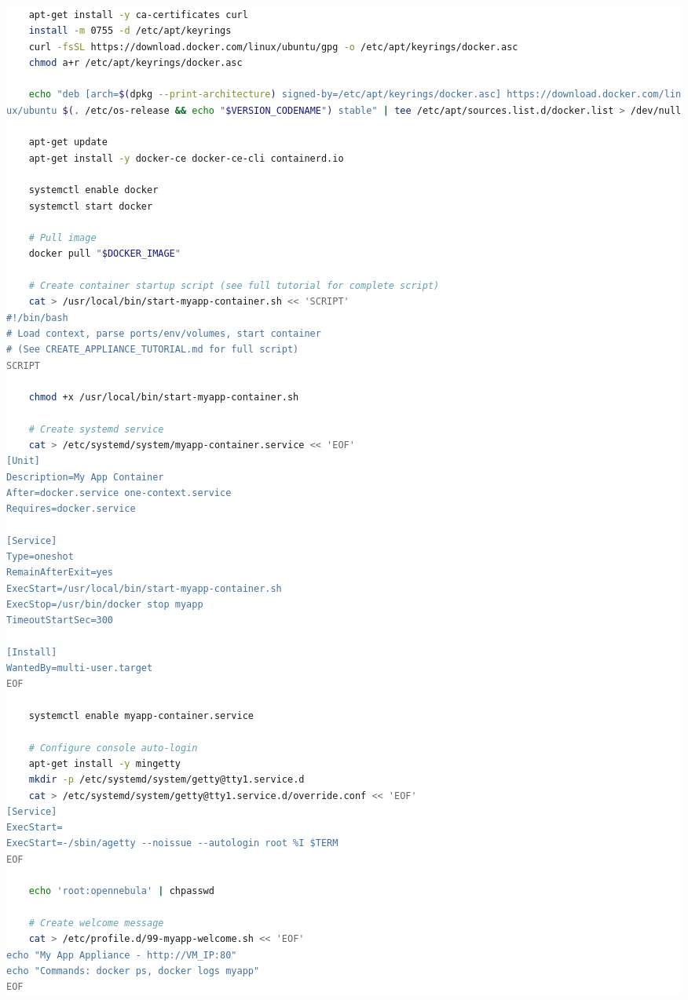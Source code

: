 ```bash
    apt-get install -y ca-certificates curl
    install -m 0755 -d /etc/apt/keyrings
    curl -fsSL https://download.docker.com/linux/ubuntu/gpg -o /etc/apt/keyrings/docker.asc
    chmod a+r /etc/apt/keyrings/docker.asc

    echo "deb [arch=$(dpkg --print-architecture) signed-by=/etc/apt/keyrings/docker.asc] https://download.docker.com/linux/ubuntu $(. /etc/os-release && echo "$VERSION_CODENAME") stable" | tee /etc/apt/sources.list.d/docker.list > /dev/null

    apt-get update
    apt-get install -y docker-ce docker-ce-cli containerd.io

    systemctl enable docker
    systemctl start docker

    # Pull image
    docker pull "$DOCKER_IMAGE"

    # Create container startup script (see full tutorial for complete script)
    cat > /usr/local/bin/start-myapp-container.sh << 'SCRIPT'
#!/bin/bash
# Load context, parse ports/env/volumes, start container
# (See CREATE_APPLIANCE_TUTORIAL.md for full script)
SCRIPT

    chmod +x /usr/local/bin/start-myapp-container.sh

    # Create systemd service
    cat > /etc/systemd/system/myapp-container.service << 'EOF'
[Unit]
Description=My App Container
After=docker.service one-context.service
Requires=docker.service

[Service]
Type=oneshot
RemainAfterExit=yes
ExecStart=/usr/local/bin/start-myapp-container.sh
ExecStop=/usr/bin/docker stop myapp
TimeoutStartSec=300

[Install]
WantedBy=multi-user.target
EOF

    systemctl enable myapp-container.service

    # Configure console auto-login
    apt-get install -y mingetty
    mkdir -p /etc/systemd/system/getty@tty1.service.d
    cat > /etc/systemd/system/getty@tty1.service.d/override.conf << 'EOF'
[Service]
ExecStart=
ExecStart=-/sbin/agetty --noissue --autologin root %I $TERM
EOF

    echo 'root:opennebula' | chpasswd

    # Create welcome message
    cat > /etc/profile.d/99-myapp-welcome.sh << 'EOF'
echo "My App Appliance - http://VM_IP:80"
echo "Commands: docker ps, docker logs myapp"
EOF
```